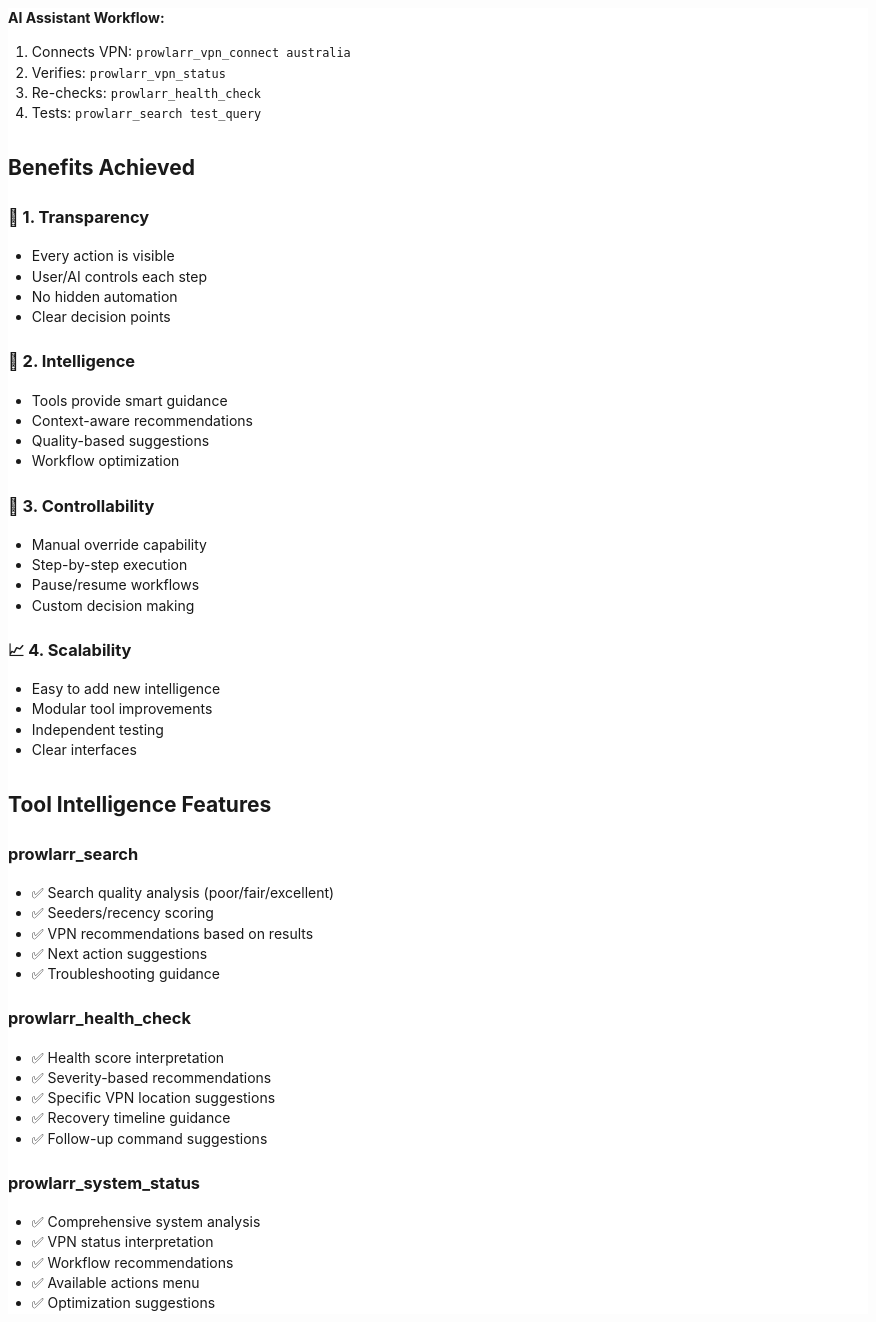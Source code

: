 **AI Assistant Workflow:**
1. Connects VPN: `prowlarr_vpn_connect australia`
2. Verifies: `prowlarr_vpn_status`  
3. Re-checks: `prowlarr_health_check`
4. Tests: `prowlarr_search test_query`

## **Benefits Achieved**

### **🎯 1. Transparency**
- Every action is visible
- User/AI controls each step
- No hidden automation
- Clear decision points

### **🧠 2. Intelligence**
- Tools provide smart guidance
- Context-aware recommendations
- Quality-based suggestions
- Workflow optimization

### **🔧 3. Controllability**  
- Manual override capability
- Step-by-step execution
- Pause/resume workflows
- Custom decision making

### **📈 4. Scalability**
- Easy to add new intelligence
- Modular tool improvements
- Independent testing
- Clear interfaces

## **Tool Intelligence Features**

### **prowlarr_search**
- ✅ Search quality analysis (poor/fair/excellent)
- ✅ Seeders/recency scoring
- ✅ VPN recommendations based on results
- ✅ Next action suggestions
- ✅ Troubleshooting guidance

### **prowlarr_health_check**  
- ✅ Health score interpretation
- ✅ Severity-based recommendations
- ✅ Specific VPN location suggestions
- ✅ Recovery timeline guidance
- ✅ Follow-up command suggestions

### **prowlarr_system_status**
- ✅ Comprehensive system analysis
- ✅ VPN status interpretation
- ✅ Workflow recommendations
- ✅ Available actions menu
- ✅ Optimization suggestions
